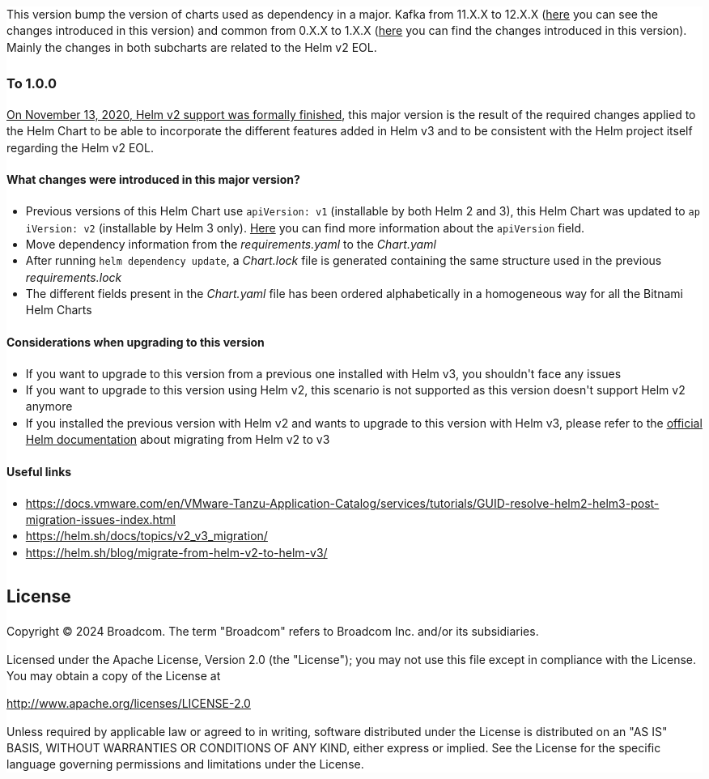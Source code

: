 This version bump the version of charts used as dependency in a major. Kafka from 11.X.X to 12.X.X ([here](https://github.com/bitnami/charts/tree/main/bitnami/kafka#to-1220) you can see the changes introduced in this version) and common from 0.X.X to 1.X.X ([here](https://github.com/bitnami/charts/tree/main/bitnami/common#to-100) you can find the changes introduced in this version). Mainly the changes in both subcharts are related to the Helm v2 EOL.

### To 1.0.0

[On November 13, 2020, Helm v2 support was formally finished](https://github.com/helm/charts#status-of-the-project), this major version is the result of the required changes applied to the Helm Chart to be able to incorporate the different features added in Helm v3 and to be consistent with the Helm project itself regarding the Helm v2 EOL.

#### What changes were introduced in this major version?

- Previous versions of this Helm Chart use `apiVersion: v1` (installable by both Helm 2 and 3), this Helm Chart was updated to `apiVersion: v2` (installable by Helm 3 only). [Here](https://helm.sh/docs/topics/charts/#the-apiversion-field) you can find more information about the `apiVersion` field.
- Move dependency information from the *requirements.yaml* to the *Chart.yaml*
- After running `helm dependency update`, a *Chart.lock* file is generated containing the same structure used in the previous *requirements.lock*
- The different fields present in the *Chart.yaml* file has been ordered alphabetically in a homogeneous way for all the Bitnami Helm Charts

#### Considerations when upgrading to this version

- If you want to upgrade to this version from a previous one installed with Helm v3, you shouldn't face any issues
- If you want to upgrade to this version using Helm v2, this scenario is not supported as this version doesn't support Helm v2 anymore
- If you installed the previous version with Helm v2 and wants to upgrade to this version with Helm v3, please refer to the [official Helm documentation](https://helm.sh/docs/topics/v2_v3_migration/#migration-use-cases) about migrating from Helm v2 to v3

#### Useful links

- <https://docs.vmware.com/en/VMware-Tanzu-Application-Catalog/services/tutorials/GUID-resolve-helm2-helm3-post-migration-issues-index.html>
- <https://helm.sh/docs/topics/v2_v3_migration/>
- <https://helm.sh/blog/migrate-from-helm-v2-to-helm-v3/>

## License

Copyright &copy; 2024 Broadcom. The term "Broadcom" refers to Broadcom Inc. and/or its subsidiaries.

Licensed under the Apache License, Version 2.0 (the "License");
you may not use this file except in compliance with the License.
You may obtain a copy of the License at

<http://www.apache.org/licenses/LICENSE-2.0>

Unless required by applicable law or agreed to in writing, software
distributed under the License is distributed on an "AS IS" BASIS,
WITHOUT WARRANTIES OR CONDITIONS OF ANY KIND, either express or implied.
See the License for the specific language governing permissions and
limitations under the License.